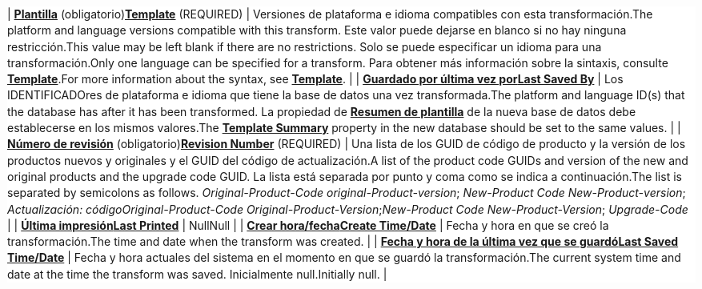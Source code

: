 | <span data-ttu-id="93145-176">[**Plantilla**](template-summary.md) (obligatorio)</span><span class="sxs-lookup"><span data-stu-id="93145-176">[**Template**](template-summary.md) (REQUIRED)</span></span>               | <span data-ttu-id="93145-177">Versiones de plataforma e idioma compatibles con esta transformación.</span><span class="sxs-lookup"><span data-stu-id="93145-177">The platform and language versions compatible with this transform.</span></span> <span data-ttu-id="93145-178">Este valor puede dejarse en blanco si no hay ninguna restricción.</span><span class="sxs-lookup"><span data-stu-id="93145-178">This value may be left blank if there are no restrictions.</span></span> <span data-ttu-id="93145-179">Solo se puede especificar un idioma para una transformación.</span><span class="sxs-lookup"><span data-stu-id="93145-179">Only one language can be specified for a transform.</span></span> <span data-ttu-id="93145-180">Para obtener más información sobre la sintaxis, consulte [**Template**](template-summary.md).</span><span class="sxs-lookup"><span data-stu-id="93145-180">For more information about the syntax, see [**Template**](template-summary.md).</span></span>                                |
| [<span data-ttu-id="93145-181">**Guardado por última vez por**</span><span class="sxs-lookup"><span data-stu-id="93145-181">**Last Saved By**</span></span>](last-saved-by-summary.md)                | <span data-ttu-id="93145-182">Los IDENTIFICADOres de plataforma e idioma que tiene la base de datos una vez transformada.</span><span class="sxs-lookup"><span data-stu-id="93145-182">The platform and language ID(s) that the database has after it has been transformed.</span></span> <span data-ttu-id="93145-183">La propiedad de [**Resumen de plantilla**](template-summary.md) de la nueva base de datos debe establecerse en los mismos valores.</span><span class="sxs-lookup"><span data-stu-id="93145-183">The [**Template Summary**](template-summary.md) property in the new database should be set to the same values.</span></span>                                                                                              |
| <span data-ttu-id="93145-184">[**Número de revisión**](revision-number-summary.md) (obligatorio)</span><span class="sxs-lookup"><span data-stu-id="93145-184">[**Revision Number**](revision-number-summary.md) (REQUIRED)</span></span> | <span data-ttu-id="93145-185">Una lista de los GUID de código de producto y la versión de los productos nuevos y originales y el GUID del código de actualización.</span><span class="sxs-lookup"><span data-stu-id="93145-185">A list of the product code GUIDs and version of the new and original products and the upgrade code GUID.</span></span> <span data-ttu-id="93145-186">La lista está separada por punto y coma como se indica a continuación.</span><span class="sxs-lookup"><span data-stu-id="93145-186">The list is separated by semicolons as follows.</span></span> <span data-ttu-id="93145-187">*Original-Product-Code original-Product-version*; *New-Product Code New-Product-version*; *Actualización: código*</span><span class="sxs-lookup"><span data-stu-id="93145-187">*Original-Product-Code Original-Product-Version*;*New-Product Code New-Product-Version*; *Upgrade-Code*</span></span><br/>                       |
| [<span data-ttu-id="93145-188">**Última impresión**</span><span class="sxs-lookup"><span data-stu-id="93145-188">**Last Printed**</span></span>](last-printed-summary.md)                  | <span data-ttu-id="93145-189">Null</span><span class="sxs-lookup"><span data-stu-id="93145-189">Null</span></span>                                                                                                                                                                                                                                                                                              |
| [<span data-ttu-id="93145-190">**Crear hora/fecha**</span><span class="sxs-lookup"><span data-stu-id="93145-190">**Create Time/Date**</span></span>](create-time-date-summary.md)          | <span data-ttu-id="93145-191">Fecha y hora en que se creó la transformación.</span><span class="sxs-lookup"><span data-stu-id="93145-191">The time and date when the transform was created.</span></span>                                                                                                                                                                                                                                                 |
| [<span data-ttu-id="93145-192">**Fecha y hora de la última vez que se guardó**</span><span class="sxs-lookup"><span data-stu-id="93145-192">**Last Saved Time/Date**</span></span>](last-saved-time-date-summary.md)  | <span data-ttu-id="93145-193">Fecha y hora actuales del sistema en el momento en que se guardó la transformación.</span><span class="sxs-lookup"><span data-stu-id="93145-193">The current system time and date at the time the transform was saved.</span></span> <span data-ttu-id="93145-194">Inicialmente null.</span><span class="sxs-lookup"><span data-stu-id="93145-194">Initially null.</span></span>                                                                                                                                                                                                             |